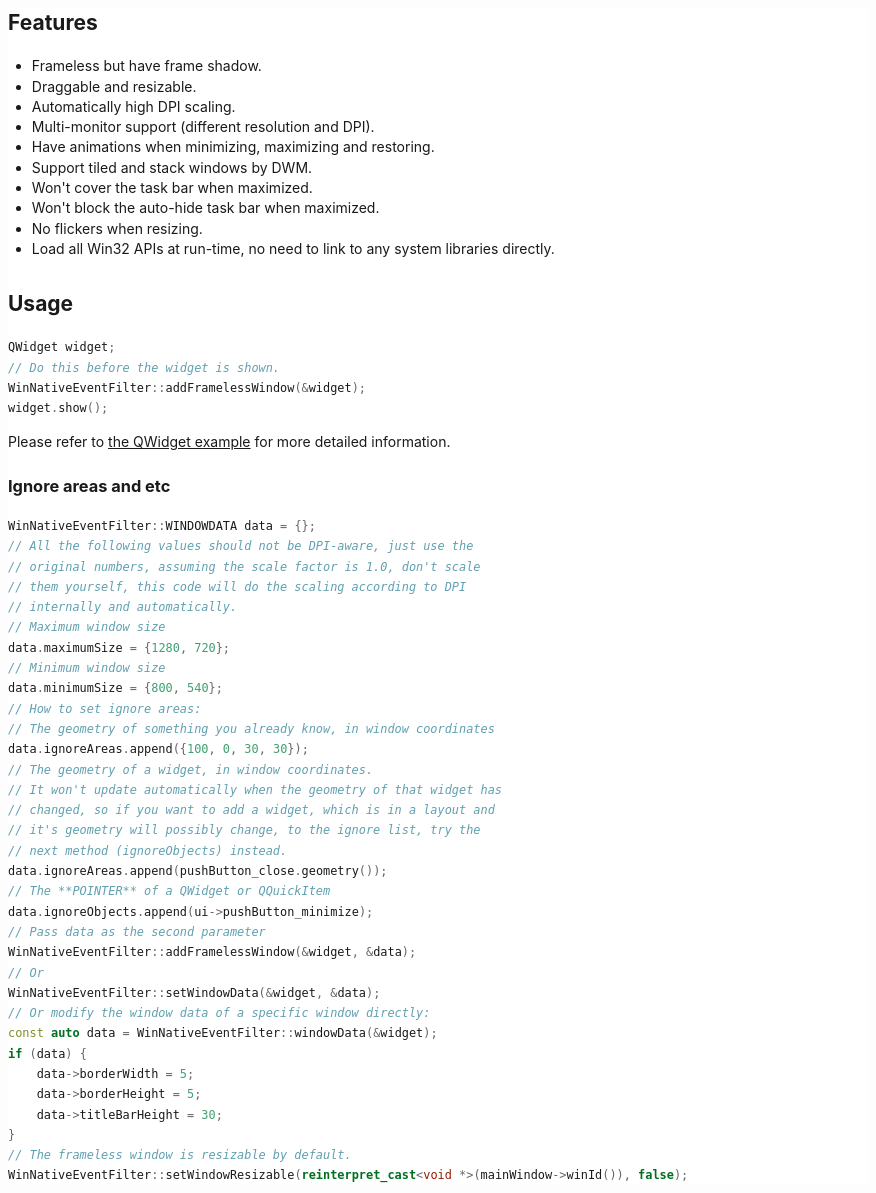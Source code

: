 ## Features

- Frameless but have frame shadow.
- Draggable and resizable.
- Automatically high DPI scaling.
- Multi-monitor support (different resolution and DPI).
- Have animations when minimizing, maximizing and restoring.
- Support tiled and stack windows by DWM.
- Won't cover the task bar when maximized.
- Won't block the auto-hide task bar when maximized.
- No flickers when resizing.
- Load all Win32 APIs at run-time, no need to link to any system libraries directly.

## Usage

```cpp
QWidget widget;
// Do this before the widget is shown.
WinNativeEventFilter::addFramelessWindow(&widget);
widget.show();
```

Please refer to [the QWidget example](/examples/QWidget/main.cpp) for more detailed information.

### Ignore areas and etc

```cpp
WinNativeEventFilter::WINDOWDATA data = {};
// All the following values should not be DPI-aware, just use the
// original numbers, assuming the scale factor is 1.0, don't scale
// them yourself, this code will do the scaling according to DPI
// internally and automatically.
// Maximum window size
data.maximumSize = {1280, 720};
// Minimum window size
data.minimumSize = {800, 540};
// How to set ignore areas:
// The geometry of something you already know, in window coordinates
data.ignoreAreas.append({100, 0, 30, 30});
// The geometry of a widget, in window coordinates.
// It won't update automatically when the geometry of that widget has
// changed, so if you want to add a widget, which is in a layout and
// it's geometry will possibly change, to the ignore list, try the
// next method (ignoreObjects) instead.
data.ignoreAreas.append(pushButton_close.geometry());
// The **POINTER** of a QWidget or QQuickItem
data.ignoreObjects.append(ui->pushButton_minimize);
// Pass data as the second parameter
WinNativeEventFilter::addFramelessWindow(&widget, &data);
// Or
WinNativeEventFilter::setWindowData(&widget, &data);
// Or modify the window data of a specific window directly:
const auto data = WinNativeEventFilter::windowData(&widget);
if (data) {
    data->borderWidth = 5;
    data->borderHeight = 5;
    data->titleBarHeight = 30;
}
// The frameless window is resizable by default.
WinNativeEventFilter::setWindowResizable(reinterpret_cast<void *>(mainWindow->winId()), false);
```
